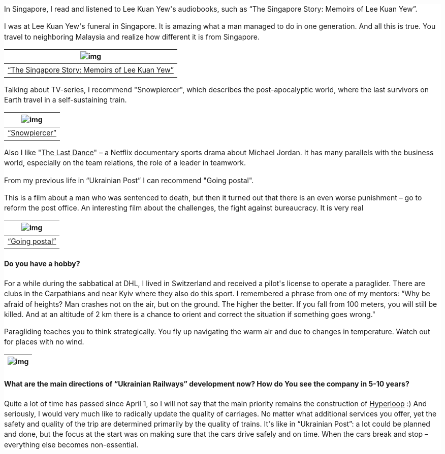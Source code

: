 In Singapore, I read and listened to Lee Kuan Yew's audiobooks, such as “The Singapore Story: Memoirs of Lee Kuan Yew”. 

I was at Lee Kuan Yew's funeral in Singapore. It is amazing what a man managed to do in one generation. And all this is true. You travel to neighboring Malaysia and realize how different it is from Singapore.

| ![img](/images/uz/The-Singapore-Story-1.jpg) |
| :---: |
| [“The Singapore Story: Memoirs of Lee Kuan Yew”](https://www.amazon.com/Singapore-Story-Memoirs-Lee-Kuan/dp/0130208035) |

Talking about TV-series, I recommend "Snowpiercer", which describes the post-apocalyptic world, where the last survivors on Earth travel in a self-sustaining train.

| ![img](/images/uz/Snowpiercer.jpg) |
| :---: |
| [“Snowpiercer”](https://en.wikipedia.org/wiki/Snowpiercer_%28TV_series%29) |

Also I like "[The Last Dance](https://www.netflix.com/title/80203144)" – a Netflix documentary sports drama about Michael Jordan. It has many parallels with the business world, especially on the team relations, the role of a leader in teamwork.

From my previous life in “Ukrainian Post” I can recommend "Going postal".

This is a film about a man who was sentenced to death, but then it turned out that there is an even worse punishment – go to reform the post office. An interesting film about the challenges, the fight against bureaucracy. It is very real

| ![img](/images/uz/Going-postal.jpg) |
| :---: |
| [“Going postal”](https://en.wikipedia.org/wiki/Going_postal) |

#### Do you have a hobby?

For a while during the sabbatical at DHL, I lived in Switzerland and received a pilot's license to operate a paraglider. There are clubs in the Carpathians and near Kyiv where they also do this sport. I remembered a phrase from one of my mentors: “Why be afraid of heights? Man crashes not on the air, but on the ground. The higher the better. If you fall from 100 meters, you will still be killed. And at an altitude of 2 km there is a chance to orient and correct the situation if something goes wrong."

Paragliding teaches you to think strategically. You fly up navigating the warm air and due to changes in temperature. Watch out for places with no wind.

| ![img](/images/uz/Demo.jpg) |
| :---: |

#### What are the main directions of “Ukrainian Railways” development now? How do You see the company in 5-10 years?

Quite a lot of time has passed since April 1, so I will not say that the main priority remains the construction of [Hyperloop](https://www.epravda.com.ua/rus/publications/2018/06/14/637808/) :) And seriously, I would very much like to radically update the quality of carriages. No matter what additional services you offer, yet the safety and quality of the trip are determined primarily by the quality of trains. It's like in “Ukrainian Post”: a lot could be planned and done, but the focus at the start was on making sure that the cars drive safely and on time. When the cars break and stop – everything else becomes non-essential.
